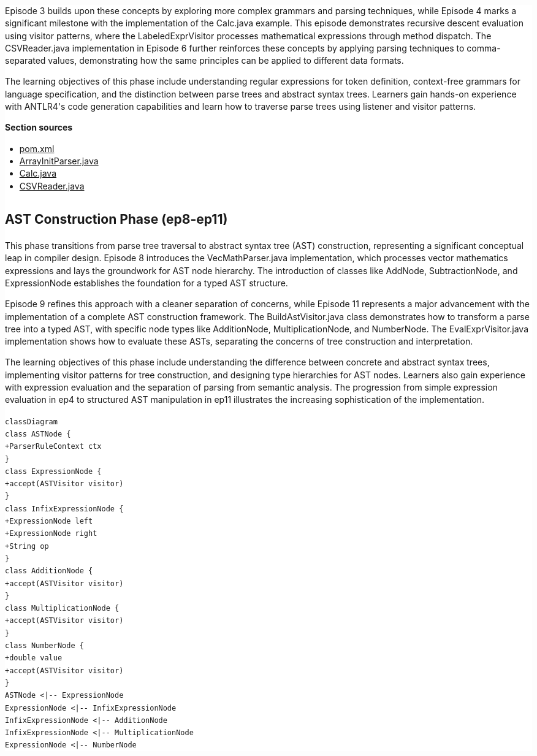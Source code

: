Episode 3 builds upon these concepts by exploring more complex grammars and parsing techniques, while Episode 4 marks a significant milestone with the implementation of the Calc.java example. This episode demonstrates recursive descent evaluation using visitor patterns, where the LabeledExprVisitor processes mathematical expressions through method dispatch. The CSVReader.java implementation in Episode 6 further reinforces these concepts by applying parsing techniques to comma-separated values, demonstrating how the same principles can be applied to different data formats.

The learning objectives of this phase include understanding regular expressions for token definition, context-free grammars for language specification, and the distinction between parse trees and abstract syntax trees. Learners gain hands-on experience with ANTLR4's code generation capabilities and learn how to traverse parse trees using listener and visitor patterns.

**Section sources**
- [pom.xml](file://ep1/pom.xml)
- [ArrayInitParser.java](file://ep2/src/main/java/ArrayInitParser.java)
- [Calc.java](file://ep4/src/main/java/org/teachfx/antlr4/Calc.java)
- [CSVReader.java](file://ep6/src/main/java/org/teachfx/antlr4/CSVReader.java)

## AST Construction Phase (ep8-ep11)

This phase transitions from parse tree traversal to abstract syntax tree (AST) construction, representing a significant conceptual leap in compiler design. Episode 8 introduces the VecMathParser.java implementation, which processes vector mathematics expressions and lays the groundwork for AST node hierarchy. The introduction of classes like AddNode, SubtractionNode, and ExpressionNode establishes the foundation for a typed AST structure.

Episode 9 refines this approach with a cleaner separation of concerns, while Episode 11 represents a major advancement with the implementation of a complete AST construction framework. The BuildAstVisitor.java class demonstrates how to transform a parse tree into a typed AST, with specific node types like AdditionNode, MultiplicationNode, and NumberNode. The EvalExprVisitor.java implementation shows how to evaluate these ASTs, separating the concerns of tree construction and interpretation.

The learning objectives of this phase include understanding the difference between concrete and abstract syntax trees, implementing visitor patterns for tree construction, and designing type hierarchies for AST nodes. Learners also gain experience with expression evaluation and the separation of parsing from semantic analysis. The progression from simple expression evaluation in ep4 to structured AST manipulation in ep11 illustrates the increasing sophistication of the implementation.

```mermaid
classDiagram
class ASTNode {
+ParserRuleContext ctx
}
class ExpressionNode {
+accept(ASTVisitor visitor)
}
class InfixExpressionNode {
+ExpressionNode left
+ExpressionNode right
+String op
}
class AdditionNode {
+accept(ASTVisitor visitor)
}
class MultiplicationNode {
+accept(ASTVisitor visitor)
}
class NumberNode {
+double value
+accept(ASTVisitor visitor)
}
ASTNode <|-- ExpressionNode
ExpressionNode <|-- InfixExpressionNode
InfixExpressionNode <|-- AdditionNode
InfixExpressionNode <|-- MultiplicationNode
ExpressionNode <|-- NumberNode
```